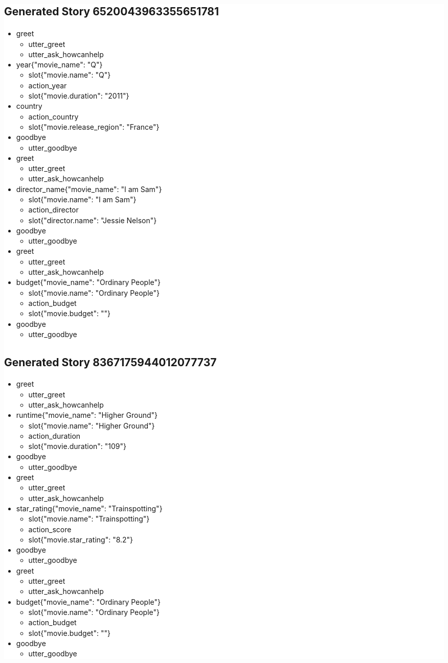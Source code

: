 ## Generated Story 6520043963355651781
* greet
    - utter_greet
    - utter_ask_howcanhelp
* year{"movie_name": "Q"}
    - slot{"movie.name": "Q"}
    - action_year
    - slot{"movie.duration": "2011"}
* country
    - action_country
    - slot{"movie.release_region": "France"}
* goodbye
    - utter_goodbye
* greet
    - utter_greet
    - utter_ask_howcanhelp
* director_name{"movie_name": "I am Sam"}
    - slot{"movie.name": "I am Sam"}
    - action_director
    - slot{"director.name": "Jessie Nelson"}
* goodbye
    - utter_goodbye
* greet
    - utter_greet
    - utter_ask_howcanhelp
* budget{"movie_name": "Ordinary People"}
    - slot{"movie.name": "Ordinary People"}
    - action_budget
    - slot{"movie.budget": ""}
* goodbye
    - utter_goodbye

## Generated Story 8367175944012077737
* greet
    - utter_greet
    - utter_ask_howcanhelp
* runtime{"movie_name": "Higher Ground"}
    - slot{"movie.name": "Higher Ground"}
    - action_duration
    - slot{"movie.duration": "109"}
* goodbye
    - utter_goodbye
* greet
    - utter_greet
    - utter_ask_howcanhelp
* star_rating{"movie_name": "Trainspotting"}
    - slot{"movie.name": "Trainspotting"}
    - action_score
    - slot{"movie.star_rating": "8.2"}
* goodbye
    - utter_goodbye
* greet
    - utter_greet
    - utter_ask_howcanhelp
* budget{"movie_name": "Ordinary People"}
    - slot{"movie.name": "Ordinary People"}
    - action_budget
    - slot{"movie.budget": ""}
* goodbye
    - utter_goodbye
